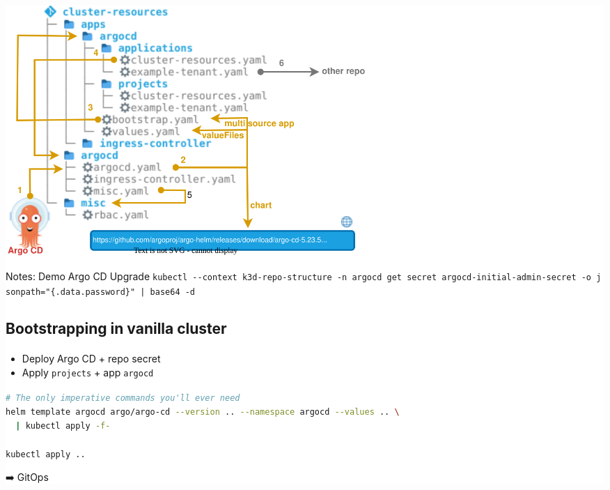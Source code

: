 <img src="images/basic-repo-structure.svg" width="60%">

Notes: Demo Argo CD Upgrade
`kubectl --context k3d-repo-structure -n argocd get secret argocd-initial-admin-secret -o jsonpath="{.data.password}" | base64 -d`



## Bootstrapping in vanilla cluster


* Deploy Argo CD + repo secret 
* Apply `projects` + app `argocd`

```bash
# The only imperative commands you'll ever need
helm template argocd argo/argo-cd --version .. --namespace argocd --values .. \
  | kubectl apply -f-

kubectl apply ..
```

➡️ GitOps
